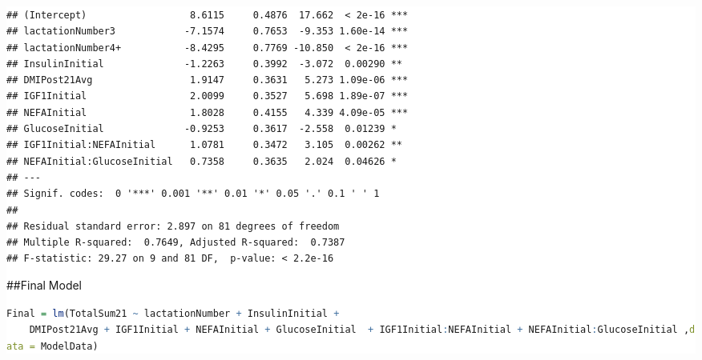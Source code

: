     ## (Intercept)                  8.6115     0.4876  17.662  < 2e-16 ***
    ## lactationNumber3            -7.1574     0.7653  -9.353 1.60e-14 ***
    ## lactationNumber4+           -8.4295     0.7769 -10.850  < 2e-16 ***
    ## InsulinInitial              -1.2263     0.3992  -3.072  0.00290 ** 
    ## DMIPost21Avg                 1.9147     0.3631   5.273 1.09e-06 ***
    ## IGF1Initial                  2.0099     0.3527   5.698 1.89e-07 ***
    ## NEFAInitial                  1.8028     0.4155   4.339 4.09e-05 ***
    ## GlucoseInitial              -0.9253     0.3617  -2.558  0.01239 *  
    ## IGF1Initial:NEFAInitial      1.0781     0.3472   3.105  0.00262 ** 
    ## NEFAInitial:GlucoseInitial   0.7358     0.3635   2.024  0.04626 *  
    ## ---
    ## Signif. codes:  0 '***' 0.001 '**' 0.01 '*' 0.05 '.' 0.1 ' ' 1
    ## 
    ## Residual standard error: 2.897 on 81 degrees of freedom
    ## Multiple R-squared:  0.7649, Adjusted R-squared:  0.7387 
    ## F-statistic: 29.27 on 9 and 81 DF,  p-value: < 2.2e-16

##Final Model

``` r
Final = lm(TotalSum21 ~ lactationNumber + InsulinInitial + 
    DMIPost21Avg + IGF1Initial + NEFAInitial + GlucoseInitial  + IGF1Initial:NEFAInitial + NEFAInitial:GlucoseInitial ,data = ModelData)
```
